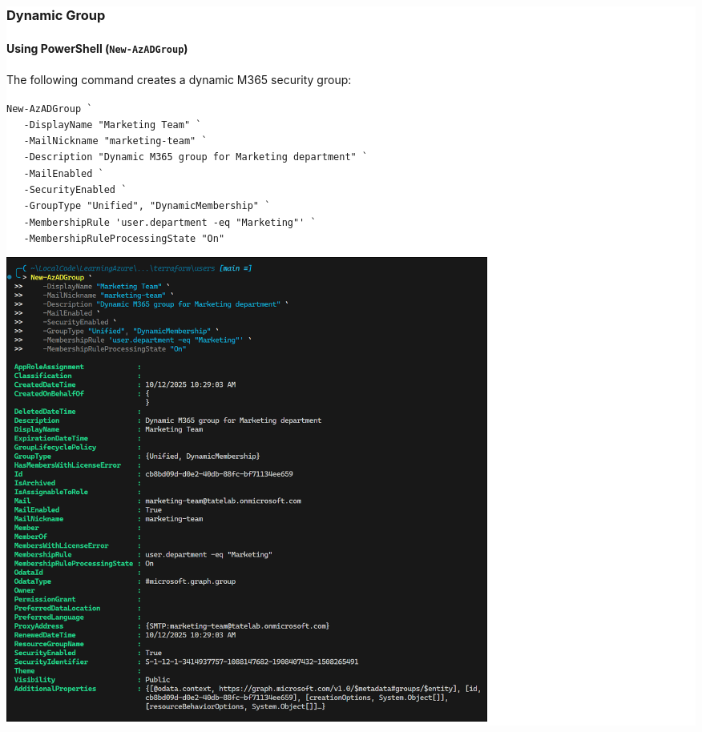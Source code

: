 ### Dynamic Group

#### Using PowerShell (`New-AzADGroup`)

The following command creates a dynamic M365 security group:

```pwsh
New-AzADGroup `                                                   
   -DisplayName "Marketing Team" `
   -MailNickname "marketing-team" `
   -Description "Dynamic M365 group for Marketing department" `
   -MailEnabled `
   -SecurityEnabled `
   -GroupType "Unified", "DynamicMembership" `
   -MembershipRule 'user.department -eq "Marketing"' `
   -MembershipRuleProcessingState "On"
```

<img src='images/2025-10-12-05-30-18.png' width=600>
